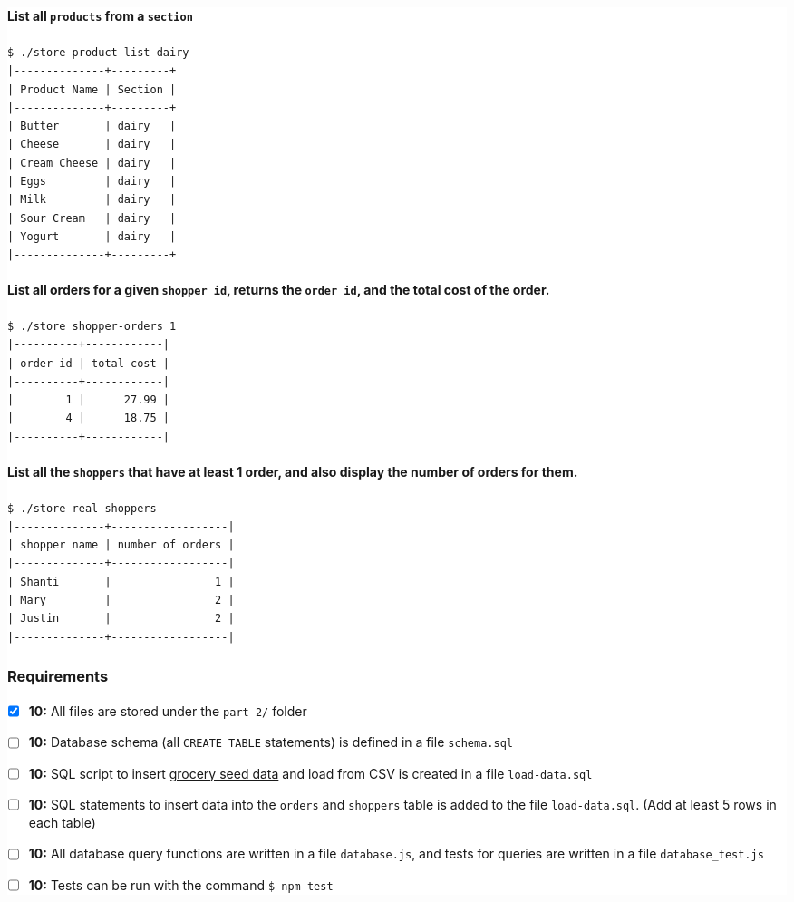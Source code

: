 #### List all `products` from a `section`
```
$ ./store product-list dairy
|--------------+---------+
| Product Name | Section |
|--------------+---------+
| Butter       | dairy   |
| Cheese       | dairy   |
| Cream Cheese | dairy   |
| Eggs         | dairy   |
| Milk         | dairy   |
| Sour Cream   | dairy   |
| Yogurt       | dairy   |
|--------------+---------+
```

#### List all orders for a given `shopper id`, returns the `order id`, and the total cost of the order.
```
$ ./store shopper-orders 1
|----------+------------|
| order id | total cost |
|----------+------------|
|        1 |      27.99 |
|        4 |      18.75 |
|----------+------------|
```

#### List all the `shoppers` that have at least 1 order, and also display the number of orders for them.
```
$ ./store real-shoppers
|--------------+------------------|
| shopper name | number of orders |
|--------------+------------------|
| Shanti       |                1 |
| Mary         |                2 |
| Justin       |                2 |
|--------------+------------------|
```

### Requirements
- [X] __10:__ All files are stored under the `part-2/` folder
- [ ] __10:__ Database schema (all `CREATE TABLE` statements) is defined in a file `schema.sql`
- [ ] __10:__ SQL script to insert [grocery seed data][grocery-data] and load from CSV is created in a file `load-data.sql`
- [ ] __10:__ SQL statements to insert data into the `orders` and `shoppers` table is added to the file `load-data.sql`. (Add at least 5 rows in each table)
- [ ] __10:__ All database query functions are written in a file `database.js`, and tests for queries are written in a file `database_test.js`
- [ ] __10:__ Tests can be run with the command `$ npm test`


[grocery-data]: https://gist.github.com/lg-bot/1be9e9b91fc0f972b74b72df34c99d3d#file-grocery-csv
[grocer-html]: https://gist.github.com/lg-bot/1be9e9b91fc0f972b74b72df34c99d3d#file-grocer-html
[grocer-css]: https://gist.github.com/lg-bot/1be9e9b91fc0f972b74b72df34c99d3d#file-grocer-css